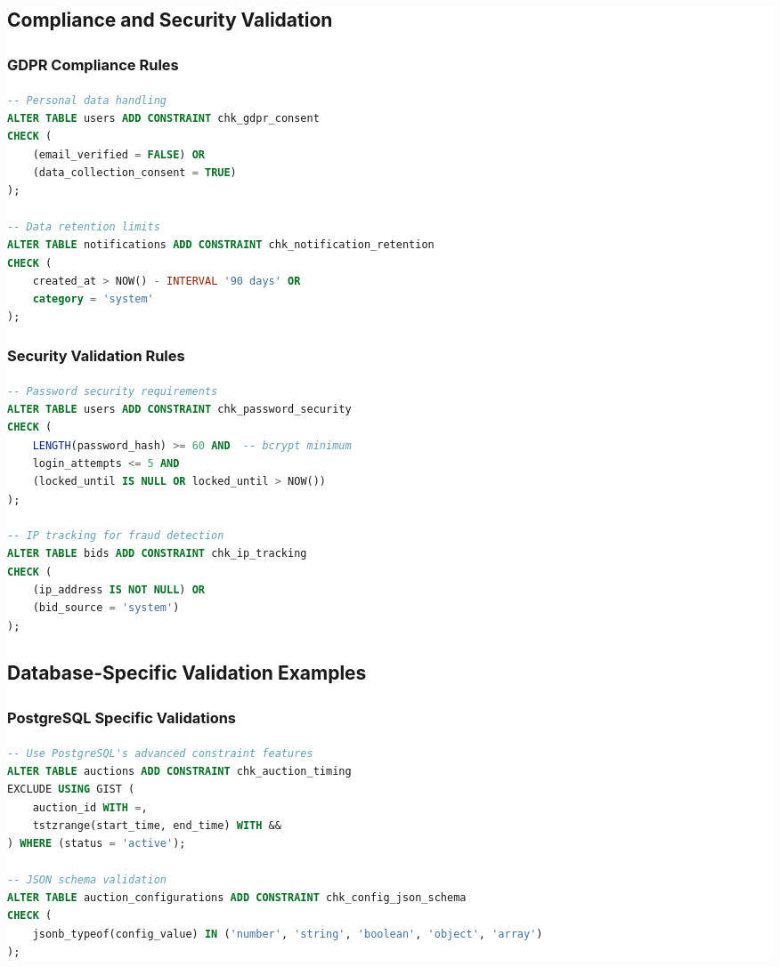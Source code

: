 ## Compliance and Security Validation

### GDPR Compliance Rules

```sql
-- Personal data handling
ALTER TABLE users ADD CONSTRAINT chk_gdpr_consent
CHECK (
    (email_verified = FALSE) OR
    (data_collection_consent = TRUE)
);

-- Data retention limits
ALTER TABLE notifications ADD CONSTRAINT chk_notification_retention
CHECK (
    created_at > NOW() - INTERVAL '90 days' OR
    category = 'system'
);
```

### Security Validation Rules

```sql
-- Password security requirements
ALTER TABLE users ADD CONSTRAINT chk_password_security
CHECK (
    LENGTH(password_hash) >= 60 AND  -- bcrypt minimum
    login_attempts <= 5 AND
    (locked_until IS NULL OR locked_until > NOW())
);

-- IP tracking for fraud detection
ALTER TABLE bids ADD CONSTRAINT chk_ip_tracking
CHECK (
    (ip_address IS NOT NULL) OR
    (bid_source = 'system')
);
```

## Database-Specific Validation Examples

### PostgreSQL Specific Validations

```sql
-- Use PostgreSQL's advanced constraint features
ALTER TABLE auctions ADD CONSTRAINT chk_auction_timing
EXCLUDE USING GIST (
    auction_id WITH =,
    tstzrange(start_time, end_time) WITH &&
) WHERE (status = 'active');

-- JSON schema validation
ALTER TABLE auction_configurations ADD CONSTRAINT chk_config_json_schema
CHECK (
    jsonb_typeof(config_value) IN ('number', 'string', 'boolean', 'object', 'array')
);
```
